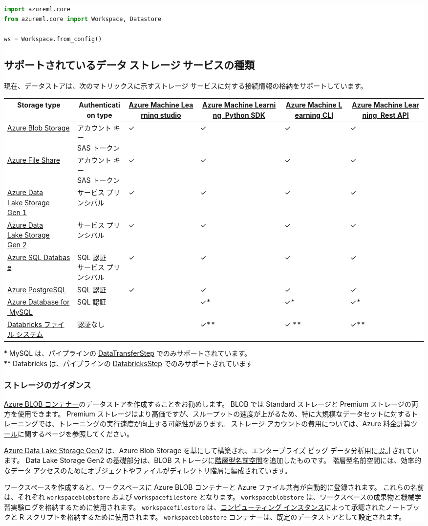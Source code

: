    ```Python
   import azureml.core
   from azureml.core import Workspace, Datastore
        
   ws = Workspace.from_config()
   ```
<a name="matrix"></a>

## <a name="supported-data-storage-service-types"></a>サポートされているデータ ストレージ サービスの種類

現在、データストアは、次のマトリックスに示すストレージ サービスに対する接続情報の格納をサポートしています。

| Storage&nbsp;type | Authentication&nbsp;type | [Azure&nbsp;Machine&nbsp;Learning studio](https://ml.azure.com/) | [Azure&nbsp;Machine&nbsp;Learning&nbsp; Python SDK](https://docs.microsoft.com/python/api/overview/azure/ml/intro?view=azure-ml-py) |  [Azure&nbsp;Machine&nbsp;Learning CLI](reference-azure-machine-learning-cli.md) | [Azure&nbsp;Machine&nbsp;Learning&nbsp; Rest API](https://docs.microsoft.com/rest/api/azureml/)
---|---|---|---|---|---
[Azure&nbsp;Blob&nbsp;Storage](https://docs.microsoft.com/azure/storage/blobs/storage-blobs-overview)| アカウント キー <br> SAS トークン | ✓ | ✓ | ✓ |✓
[Azure&nbsp;File&nbsp;Share](https://docs.microsoft.com/azure/storage/files/storage-files-introduction)| アカウント キー <br> SAS トークン | ✓ | ✓ | ✓ |✓
[Azure&nbsp;Data Lake&nbsp;Storage Gen&nbsp;1](https://docs.microsoft.com/azure/data-lake-store/)| サービス プリンシパル| ✓ | ✓ | ✓ |✓
[Azure&nbsp;Data Lake&nbsp;Storage Gen&nbsp;2](https://docs.microsoft.com/azure/storage/blobs/data-lake-storage-introduction)| サービス プリンシパル| ✓ | ✓ | ✓ |✓
[Azure&nbsp;SQL&nbsp;Database](https://docs.microsoft.com/azure/sql-database/sql-database-technical-overview)| SQL 認証 <br>サービス プリンシパル| ✓ | ✓ | ✓ |✓
[Azure&nbsp;PostgreSQL](https://docs.microsoft.com/azure/postgresql/overview) | SQL 認証| ✓ | ✓ | ✓ |✓
[Azure&nbsp;Database&nbsp;for&nbsp;MySQL](https://docs.microsoft.com/azure/mysql/overview) | SQL 認証|  | ✓* | ✓* |✓*
[Databricks&nbsp;ファイル&nbsp;システム](https://docs.microsoft.com/azure/databricks/data/databricks-file-system)| 認証なし | | ✓** | ✓ ** |✓** 

\* MySQL は、パイプラインの [DataTransferStep](https://docs.microsoft.com/python/api/azureml-pipeline-steps/azureml.pipeline.steps.datatransferstep?view=azure-ml-py) でのみサポートされています。 <br>
** Databricks は、パイプラインの [DatabricksStep](https://docs.microsoft.com/python/api/azureml-pipeline-steps/azureml.pipeline.steps.databricks_step.databricksstep?view=azure-ml-py) でのみサポートされています

### <a name="storage-guidance"></a>ストレージのガイダンス

[Azure BLOB コンテナー](https://docs.microsoft.com/azure/storage/blobs/storage-blobs-introduction)のデータストアを作成することをお勧めします。 BLOB では Standard ストレージと Premium ストレージの両方を使用できます。 Premium ストレージはより高価ですが、スループットの速度が上がるため、特に大規模なデータセットに対するトレーニングでは、トレーニングの実行速度が向上する可能性があります。 ストレージ アカウントの費用については、[Azure 料金計算ツール](https://azure.microsoft.com/pricing/calculator/?service=machine-learning-service)に関するページを参照してください。

[Azure Data Lake Storage Gen2](https://docs.microsoft.com/azure/storage/blobs/data-lake-storage-introduction?toc=/azure/storage/blobs/toc.json) は、Azure Blob Storage を基にして構築され、エンタープライズ ビッグ データ分析用に設計されています。 Data Lake Storage Gen2 の基礎部分は、BLOB ストレージに[階層型名前空間](https://docs.microsoft.com/azure/storage/blobs/data-lake-storage-namespace)を追加したものです。 階層型名前空間には、効率的なデータ アクセスのためにオブジェクトやファイルがディレクトリ階層に編成されています。

ワークスペースを作成すると、ワークスペースに Azure BLOB コンテナーと Azure ファイル共有が自動的に登録されます。 これらの名前は、それぞれ `workspaceblobstore` および `workspacefilestore` となります。 `workspaceblobstore` は、ワークスペースの成果物と機械学習実験ログを格納するために使用されます。 `workspacefilestore` は、[コンピューティング インスタンス](https://docs.microsoft.com/azure/machine-learning/concept-compute-instance#accessing-files)によって承認されたノートブックと R スクリプトを格納するために使用されます。 `workspaceblobstore` コンテナーは、既定のデータストアとして設定されます。
